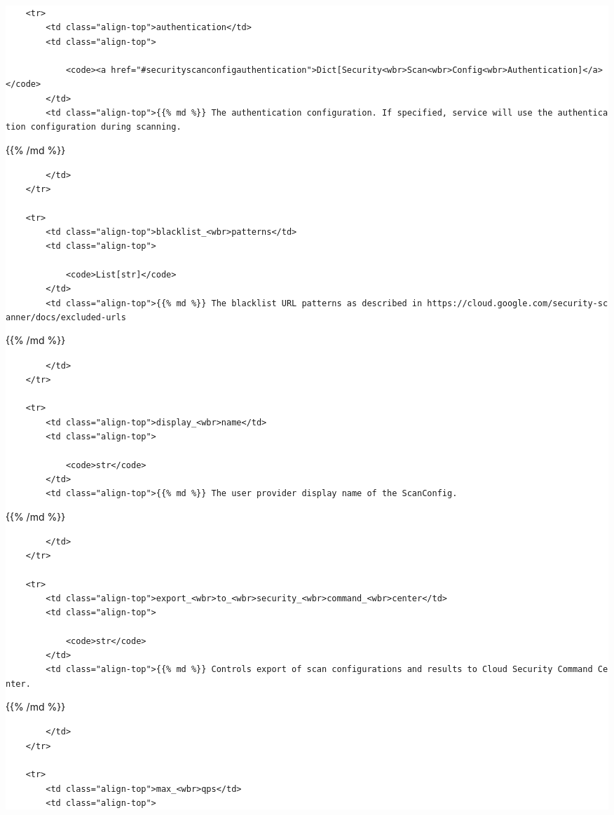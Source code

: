         <tr>
            <td class="align-top">authentication</td>
            <td class="align-top">
                
                <code><a href="#securityscanconfigauthentication">Dict[Security<wbr>Scan<wbr>Config<wbr>Authentication]</a></code>
            </td>
            <td class="align-top">{{% md %}} The authentication configuration. If specified, service will use the authentication configuration during scanning.
 {{% /md %}}

            
            </td>
        </tr>
    
        <tr>
            <td class="align-top">blacklist_<wbr>patterns</td>
            <td class="align-top">
                
                <code>List[str]</code>
            </td>
            <td class="align-top">{{% md %}} The blacklist URL patterns as described in https://cloud.google.com/security-scanner/docs/excluded-urls
 {{% /md %}}

            
            </td>
        </tr>
    
        <tr>
            <td class="align-top">display_<wbr>name</td>
            <td class="align-top">
                
                <code>str</code>
            </td>
            <td class="align-top">{{% md %}} The user provider display name of the ScanConfig.
 {{% /md %}}

            
            </td>
        </tr>
    
        <tr>
            <td class="align-top">export_<wbr>to_<wbr>security_<wbr>command_<wbr>center</td>
            <td class="align-top">
                
                <code>str</code>
            </td>
            <td class="align-top">{{% md %}} Controls export of scan configurations and results to Cloud Security Command Center.
 {{% /md %}}

            
            </td>
        </tr>
    
        <tr>
            <td class="align-top">max_<wbr>qps</td>
            <td class="align-top">
                